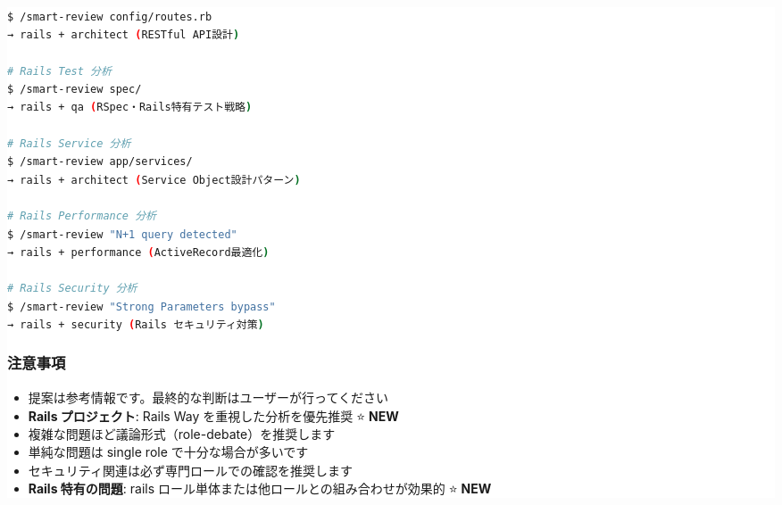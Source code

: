```bash
$ /smart-review config/routes.rb  
→ rails + architect (RESTful API設計)

# Rails Test 分析
$ /smart-review spec/
→ rails + qa (RSpec・Rails特有テスト戦略)

# Rails Service 分析
$ /smart-review app/services/
→ rails + architect (Service Object設計パターン)

# Rails Performance 分析
$ /smart-review "N+1 query detected"
→ rails + performance (ActiveRecord最適化)

# Rails Security 分析
$ /smart-review "Strong Parameters bypass"
→ rails + security (Rails セキュリティ対策)
```

### 注意事項

- 提案は参考情報です。最終的な判断はユーザーが行ってください
- **Rails プロジェクト**: Rails Way を重視した分析を優先推奨 ⭐️ **NEW**
- 複雑な問題ほど議論形式（role-debate）を推奨します
- 単純な問題は single role で十分な場合が多いです
- セキュリティ関連は必ず専門ロールでの確認を推奨します
- **Rails 特有の問題**: rails ロール単体または他ロールとの組み合わせが効果的 ⭐️ **NEW**
